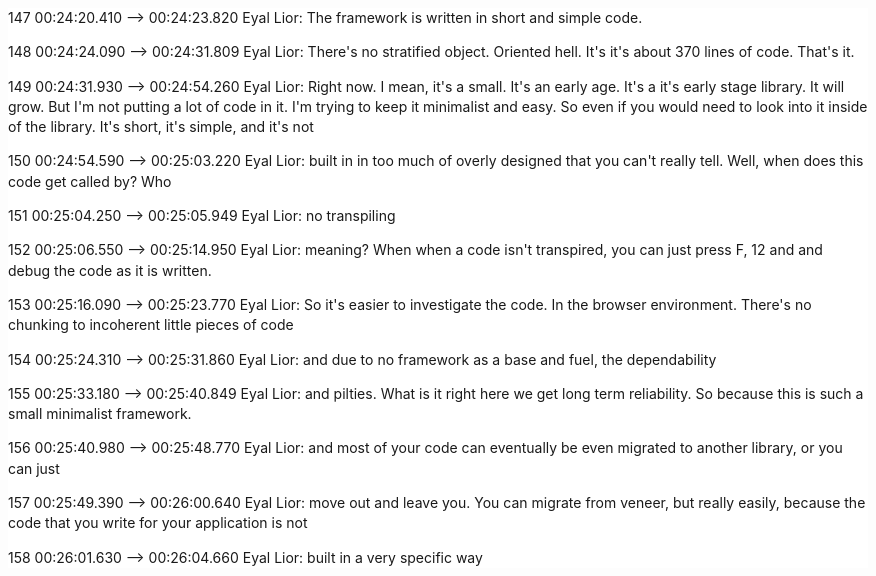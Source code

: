147
00:24:20.410 --> 00:24:23.820
Eyal Lior: The framework is written in short and simple code.

148
00:24:24.090 --> 00:24:31.809
Eyal Lior: There's no stratified object. Oriented hell. It's it's about 370 lines of code. That's it.

149
00:24:31.930 --> 00:24:54.260
Eyal Lior: Right now. I mean, it's a small. It's an early age. It's a it's early stage library. It will grow. But I'm not putting a lot of code in it. I'm trying to keep it minimalist and easy. So even if you would need to look into it inside of the library. It's short, it's simple, and it's not

150
00:24:54.590 --> 00:25:03.220
Eyal Lior: built in in too much of overly designed that you can't really tell. Well, when does this code get called by? Who

151
00:25:04.250 --> 00:25:05.949
Eyal Lior: no transpiling

152
00:25:06.550 --> 00:25:14.950
Eyal Lior: meaning? When when a code isn't transpired, you can just press F, 12 and and debug the code as it is written.

153
00:25:16.090 --> 00:25:23.770
Eyal Lior: So it's easier to investigate the code. In the browser environment. There's no chunking to incoherent little pieces of code

154
00:25:24.310 --> 00:25:31.860
Eyal Lior: and due to no framework as a base and fuel, the dependability

155
00:25:33.180 --> 00:25:40.849
Eyal Lior: and pilties. What is it right here we get long term reliability. So because this is such a small minimalist framework.

156
00:25:40.980 --> 00:25:48.770
Eyal Lior: and most of your code can eventually be even migrated to another library, or you can just

157
00:25:49.390 --> 00:26:00.640
Eyal Lior: move out and leave you. You can migrate from veneer, but really easily, because the code that you write for your application is not

158
00:26:01.630 --> 00:26:04.660
Eyal Lior: built in a very specific way
